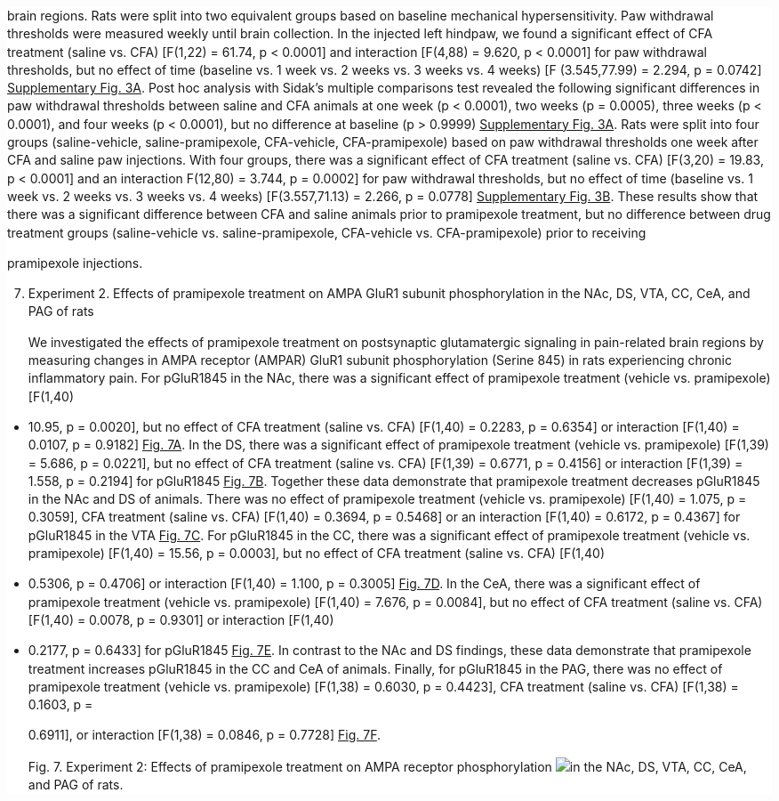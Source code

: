 brain regions. Rats were split into two equivalent groups based on baseline mechanical hypersensitivity. Paw withdrawal thresholds were measured weekly until brain collection. In the injected left hindpaw, we found a significant effect of CFA treatment (saline vs. CFA) [F(1,22) = 61.74, p < 0.0001] and interaction [F(4,88) = 9.620, p < 0.0001] for paw withdrawal thresholds, but no effect of time (baseline vs. 1 week vs. 2 weeks vs. 3 weeks vs. 4 weeks) [F (3.545,77.99) = 2.294, p = 0.0742] [Supplementary Fig. 3A](#_page38_x0.00_y433.50). Post hoc analysis with Sidak’s multiple comparisons test revealed the following significant differences in paw withdrawal thresholds between saline and CFA animals at one week (p < 0.0001), two weeks (p = 0.0005), three weeks (p < 0.0001), and four weeks (p < 0.0001), but no difference at baseline (p > 0.9999) [Supplementary Fig. 3A](#_page38_x0.00_y433.50). Rats were split into four groups (saline-vehicle, saline-pramipexole, CFA-vehicle, CFA-pramipexole) based on paw withdrawal thresholds one week after CFA and saline paw injections. With four groups, there was a significant effect of CFA treatment (saline vs. CFA) [F(3,20) = 19.83, p < 0.0001] and an interaction F(12,80) = 3.744, p = 0.0002] for paw withdrawal thresholds, but no effect of time (baseline vs. 1 week vs. 2 weeks vs. 3 weeks vs. 4 weeks) [F(3.557,71.13) = 2.266, p = 0.0778] [Supplementary Fig. 3B](#_page38_x0.00_y433.50). These results show that there was a significant difference between CFA and saline animals prior to pramipexole treatment, but no difference between drug treatment groups (saline-vehicle vs. saline-pramipexole, CFA-vehicle vs. CFA-pramipexole) prior to receiving

pramipexole injections.

7. Experiment 2. Effects of pramipexole treatment on AMPA GluR1 subunit phosphorylation in the NAc, DS, VTA, CC, CeA, and PAG of rats

   We investigated the effects of pramipexole treatment on postsynaptic glutamatergic signaling in pain-related brain regions by measuring changes in AMPA receptor (AMPAR) GluR1 subunit phosphorylation (Serine 845) in rats experiencing chronic inflammatory pain. For pGluR1845 in the NAc, there was a significant effect of pramipexole treatment (vehicle vs. pramipexole) [F(1,40)

- 10.95, p = 0.0020], but no effect of CFA treatment (saline vs. CFA) [F(1,40) = 0.2283, p = 0.6354] or interaction [F(1,40) = 0.0107, p = 0.9182] [Fig. 7A](#_page27_x0.00_y0.00). In the DS, there was a significant effect of pramipexole treatment (vehicle vs. pramipexole) [F(1,39) = 5.686, p = 0.0221], but no effect of CFA treatment (saline vs. CFA) [F(1,39) = 0.6771, p = 0.4156] or interaction [F(1,39) = 1.558, p = 0.2194] for pGluR1845 [Fig. 7B](#_page27_x0.00_y0.00). Together these data demonstrate that pramipexole treatment decreases pGluR1845 in the NAc and DS of animals. There was no effect of pramipexole treatment (vehicle vs. pramipexole) [F(1,40) = 1.075, p = 0.3059], CFA treatment (saline vs. CFA) [F(1,40) = 0.3694, p = 0.5468] or an interaction [F(1,40) = 0.6172, p = 0.4367] for pGluR1845 in the VTA [Fig. 7C](#_page27_x0.00_y0.00). For pGluR1845 in the CC, there was a significant effect of pramipexole treatment (vehicle vs. pramipexole) [F(1,40) = 15.56, p = 0.0003], but no effect of CFA treatment (saline vs. CFA) [F(1,40)
- 0.5306, p = 0.4706] or interaction [F(1,40) = 1.100, p = 0.3005] [Fig. 7D](#_page27_x0.00_y0.00). In the CeA, there was a significant effect of pramipexole treatment (vehicle vs. pramipexole) [F(1,40) = 7.676, p = 0.0084], but no effect of CFA treatment (saline vs. CFA) [F(1,40) = 0.0078, p = 0.9301] or interaction [F(1,40)
- 0.2177, p = 0.6433] for pGluR1845 [Fig. 7E](#_page27_x0.00_y0.00). In contrast to the NAc and DS findings, these data demonstrate that pramipexole treatment increases pGluR1845 in the CC and CeA of animals. Finally, for pGluR1845 in the PAG, there was no effect of pramipexole treatment (vehicle vs. pramipexole) [F(1,38) = 0.6030, p = 0.4423], CFA treatment (saline vs. CFA) [F(1,38) = 0.1603, p =

  0\.6911], or interaction [F(1,38) = 0.0846, p = 0.7728] [Fig. 7F](#_page27_x0.00_y0.00).

  Fig.<a name="_page27_x0.00_y0.00"></a> 7. Experiment 2: Effects of pramipexole treatment on AMPA receptor phosphorylation ![](dzyt42ba.025.png)in the NAc, DS, VTA, CC, CeA, and PAG of rats.
